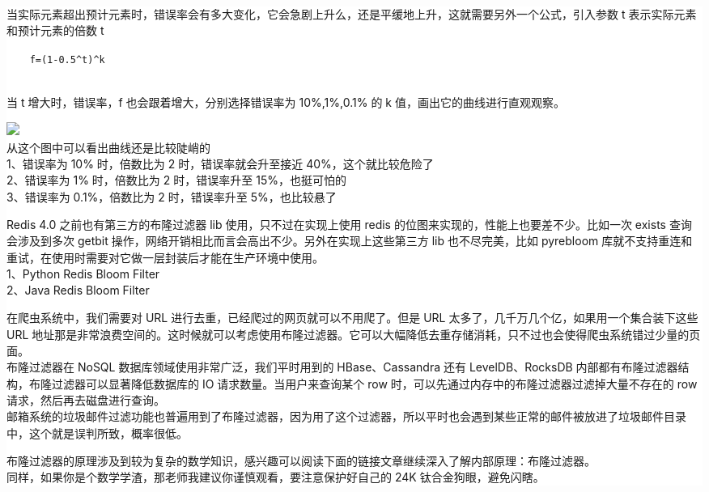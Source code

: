 当实际元素超出预计元素时，错误率会有多大变化，它会急剧上升么，还是平缓地上升，这就需要另外一个公式，引入参数 t 表示实际元素和预计元素的倍数 t

```
    f=(1-0.5^t)^k  


```

当 t 增大时，错误率，f 也会跟着增大，分别选择错误率为 10%,1%,0.1% 的 k 值，画出它的曲线进行直观观察。

![](http://image.skjava.com/article/series/redis/202303261120551013.png)  
从这个图中可以看出曲线还是比较陡峭的  
1、错误率为 10% 时，倍数比为 2 时，错误率就会升至接近 40%，这个就比较危险了  
2、错误率为 1% 时，倍数比为 2 时，错误率升至 15%，也挺可怕的  
3、错误率为 0.1%，倍数比为 2 时，错误率升至 5%，也比较悬了

Redis 4.0 之前也有第三方的布隆过滤器 lib 使用，只不过在实现上使用 redis 的位图来实现的，性能上也要差不少。比如一次 exists 查询会涉及到多次 getbit 操作，网络开销相比而言会高出不少。另外在实现上这些第三方 lib 也不尽完美，比如 pyrebloom 库就不支持重连和重试，在使用时需要对它做一层封装后才能在生产环境中使用。  
1、Python Redis Bloom Filter  
2、Java Redis Bloom Filter

在爬虫系统中，我们需要对 URL 进行去重，已经爬过的网页就可以不用爬了。但是 URL 太多了，几千万几个亿，如果用一个集合装下这些 URL 地址那是非常浪费空间的。这时候就可以考虑使用布隆过滤器。它可以大幅降低去重存储消耗，只不过也会使得爬虫系统错过少量的页面。  
布隆过滤器在 NoSQL 数据库领域使用非常广泛，我们平时用到的 HBase、Cassandra 还有 LevelDB、RocksDB 内部都有布隆过滤器结构，布隆过滤器可以显著降低数据库的 IO 请求数量。当用户来查询某个 row 时，可以先通过内存中的布隆过滤器过滤掉大量不存在的 row 请求，然后再去磁盘进行查询。  
邮箱系统的垃圾邮件过滤功能也普遍用到了布隆过滤器，因为用了这个过滤器，所以平时也会遇到某些正常的邮件被放进了垃圾邮件目录中，这个就是误判所致，概率很低。

布隆过滤器的原理涉及到较为复杂的数学知识，感兴趣可以阅读下面的链接文章继续深入了解内部原理：布隆过滤器。  
同样，如果你是个数学学渣，那老师我建议你谨慎观看，要注意保护好自己的 24K 钛合金狗眼，避免闪瞎。